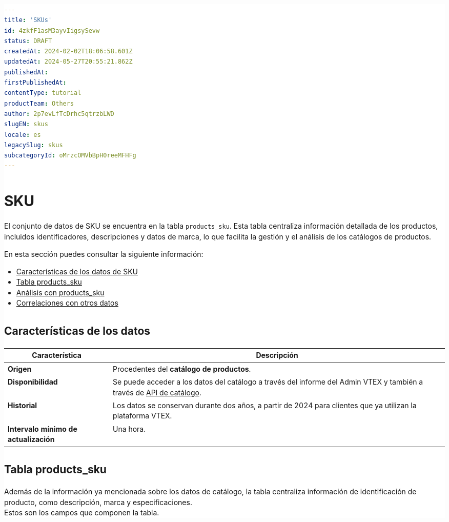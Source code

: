 ```yaml
---
title: 'SKUs'
id: 4zkfF1asM3ayvIigsySevw
status: DRAFT
createdAt: 2024-02-02T18:06:58.601Z
updatedAt: 2024-05-27T20:55:21.862Z
publishedAt: 
firstPublishedAt: 
contentType: tutorial
productTeam: Others
author: 2p7evLfTcDrhc5qtrzbLWD
slugEN: skus
locale: es
legacySlug: skus
subcategoryId: oMrzcOMVbBpH0reeMFHFg
---
```


# SKU

El conjunto de datos de SKU se encuentra en la tabla `products_sku`. Esta tabla centraliza información detallada de los productos, incluidos identificadores, descripciones y datos de marca, lo que facilita la gestión y el análisis de los catálogos de productos.  

En esta sección puedes consultar la siguiente información:

- [Características de los datos de SKU](#características-de-los-datos)  
- [Tabla products_sku](#tabla-products-sku)  
- [Análisis con products_sku](#analisis-con-products-sku)  
- [Correlaciones con otros datos](#correlaciones-con-otros-datos)  

## Características de los datos

|**Característica**|**Descripción**|
| - | - |
|**Origen**|Procedentes del **catálogo de productos**.|
|**Disponibilidad**|Se puede acceder a los datos del catálogo a través del informe del Admin VTEX y también a través de [API de catálogo](https://developers.vtex.com/docs/api-reference/catalog-api/).|
|**Historial**|Los datos se conservan durante dos años, a partir de 2024 para clientes que ya utilizan la plataforma VTEX.|
|**Intervalo mínimo de actualización**|Una hora.|

## Tabla products_sku

Además de la información ya mencionada sobre los datos de catálogo, la tabla centraliza información de identificación de producto, como descripción, marca y especificaciones.  
Estos son los campos que componen la tabla.  
